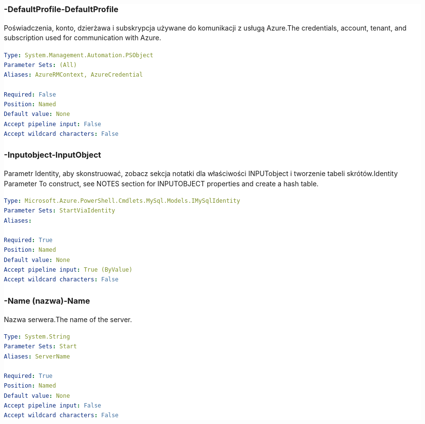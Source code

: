 ### <span data-ttu-id="7b56c-117">-DefaultProfile</span><span class="sxs-lookup"><span data-stu-id="7b56c-117">-DefaultProfile</span></span>
<span data-ttu-id="7b56c-118">Poświadczenia, konto, dzierżawa i subskrypcja używane do komunikacji z usługą Azure.</span><span class="sxs-lookup"><span data-stu-id="7b56c-118">The credentials, account, tenant, and subscription used for communication with Azure.</span></span>

```yaml
Type: System.Management.Automation.PSObject
Parameter Sets: (All)
Aliases: AzureRMContext, AzureCredential

Required: False
Position: Named
Default value: None
Accept pipeline input: False
Accept wildcard characters: False
```

### <span data-ttu-id="7b56c-119">-Inputobject</span><span class="sxs-lookup"><span data-stu-id="7b56c-119">-InputObject</span></span>
<span data-ttu-id="7b56c-120">Parametr Identity, aby skonstruować, zobacz sekcja notatki dla właściwości INPUTobject i tworzenie tabeli skrótów.</span><span class="sxs-lookup"><span data-stu-id="7b56c-120">Identity Parameter To construct, see NOTES section for INPUTOBJECT properties and create a hash table.</span></span>

```yaml
Type: Microsoft.Azure.PowerShell.Cmdlets.MySql.Models.IMySqlIdentity
Parameter Sets: StartViaIdentity
Aliases:

Required: True
Position: Named
Default value: None
Accept pipeline input: True (ByValue)
Accept wildcard characters: False
```

### <span data-ttu-id="7b56c-121">-Name (nazwa)</span><span class="sxs-lookup"><span data-stu-id="7b56c-121">-Name</span></span>
<span data-ttu-id="7b56c-122">Nazwa serwera.</span><span class="sxs-lookup"><span data-stu-id="7b56c-122">The name of the server.</span></span>

```yaml
Type: System.String
Parameter Sets: Start
Aliases: ServerName

Required: True
Position: Named
Default value: None
Accept pipeline input: False
Accept wildcard characters: False
```

